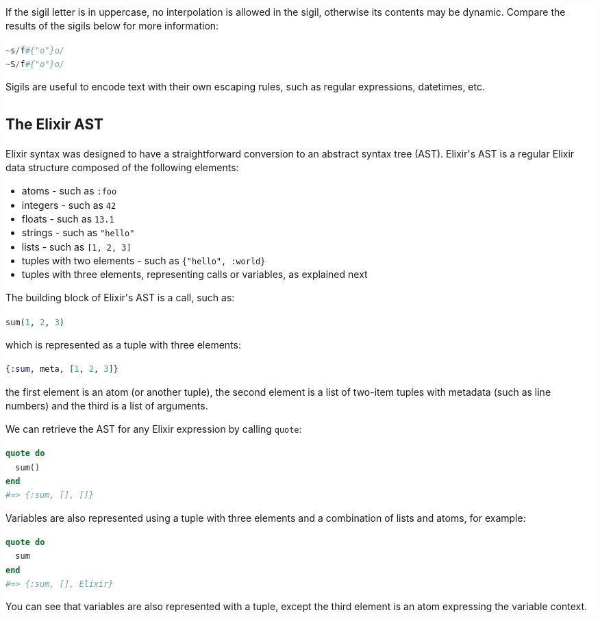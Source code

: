 If the sigil letter is in uppercase, no interpolation is allowed in the sigil, otherwise its contents may be dynamic. Compare the results of the sigils below for more information:

```elixir
~s/f#{"o"}o/
~S/f#{"o"}o/
```

Sigils are useful to encode text with their own escaping rules, such as regular expressions, datetimes, etc.

## The Elixir AST

Elixir syntax was designed to have a straightforward conversion to an abstract syntax tree (AST). Elixir's AST is a regular Elixir data structure composed of the following elements:

  * atoms - such as `:foo`
  * integers - such as `42`
  * floats - such as `13.1`
  * strings - such as `"hello"`
  * lists - such as `[1, 2, 3]`
  * tuples with two elements - such as `{"hello", :world}`
  * tuples with three elements, representing calls or variables, as explained next

The building block of Elixir's AST is a call, such as:

```elixir
sum(1, 2, 3)
```

which is represented as a tuple with three elements:

```elixir
{:sum, meta, [1, 2, 3]}
```

the first element is an atom (or another tuple), the second element is a list of two-item tuples with metadata (such as line numbers) and the third is a list of arguments.

We can retrieve the AST for any Elixir expression by calling `quote`:

```elixir
quote do
  sum()
end
#=> {:sum, [], []}
```

Variables are also represented using a tuple with three elements and a combination of lists and atoms, for example:

```elixir
quote do
  sum
end
#=> {:sum, [], Elixir}
```

You can see that variables are also represented with a tuple, except the third element is an atom expressing the variable context.
